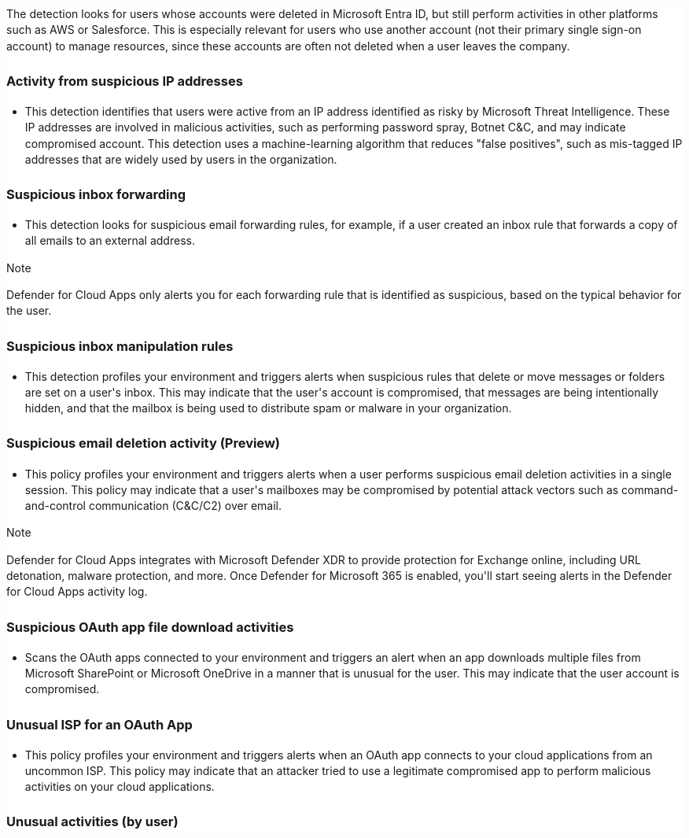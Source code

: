 The detection looks for users whose accounts were deleted in Microsoft Entra ID, but still perform activities in other platforms such as AWS or Salesforce. This is especially relevant for users who use another account (not their primary single sign-on account) to manage resources, since these accounts are often not deleted when a user leaves the company.

### Activity from suspicious IP addresses

* This detection identifies that users were active from an IP address identified as risky by Microsoft Threat Intelligence. These IP addresses are involved in malicious activities, such as performing password spray, Botnet C&C, and may indicate compromised account. This detection uses a machine-learning algorithm that reduces "false positives", such as mis-tagged IP addresses that are widely used by users in the organization.

### Suspicious inbox forwarding

* This detection looks for suspicious email forwarding rules, for example, if a user created an inbox rule that forwards a copy of all emails to an external address.

> [!NOTE]
> Defender for Cloud Apps only alerts you for each forwarding rule that is identified as suspicious, based on the typical behavior for the user.

### Suspicious inbox manipulation rules

* This detection profiles your environment and triggers alerts when suspicious rules that delete or move messages or folders are set on a user's inbox. This may indicate that the user's account is compromised, that messages are being intentionally hidden, and that the mailbox is being used to distribute spam or malware in your organization.

### Suspicious email deletion activity (Preview)

* This policy profiles your environment and triggers alerts when a user performs suspicious email deletion activities in a single session. This policy may indicate that a user's mailboxes may be compromised by potential attack vectors such as command-and-control communication (C&C/C2) over email.

> [!NOTE]
> Defender for Cloud Apps integrates with Microsoft Defender XDR to provide protection for Exchange online, including URL detonation, malware protection, and more. Once Defender for Microsoft 365 is enabled, you'll start seeing alerts in the Defender for Cloud Apps activity log.

### Suspicious OAuth app file download activities

* Scans the OAuth apps connected to your environment and triggers an alert when an app downloads multiple files from Microsoft SharePoint or Microsoft OneDrive in a manner that is unusual for the user. This may indicate that the user account is compromised.

### Unusual ISP for an OAuth App

* This policy profiles your environment and triggers alerts when an OAuth app connects to your cloud applications from an uncommon ISP. This policy may indicate that an attacker tried to use a legitimate compromised app to perform malicious activities on your cloud applications.

### Unusual activities (by user)
